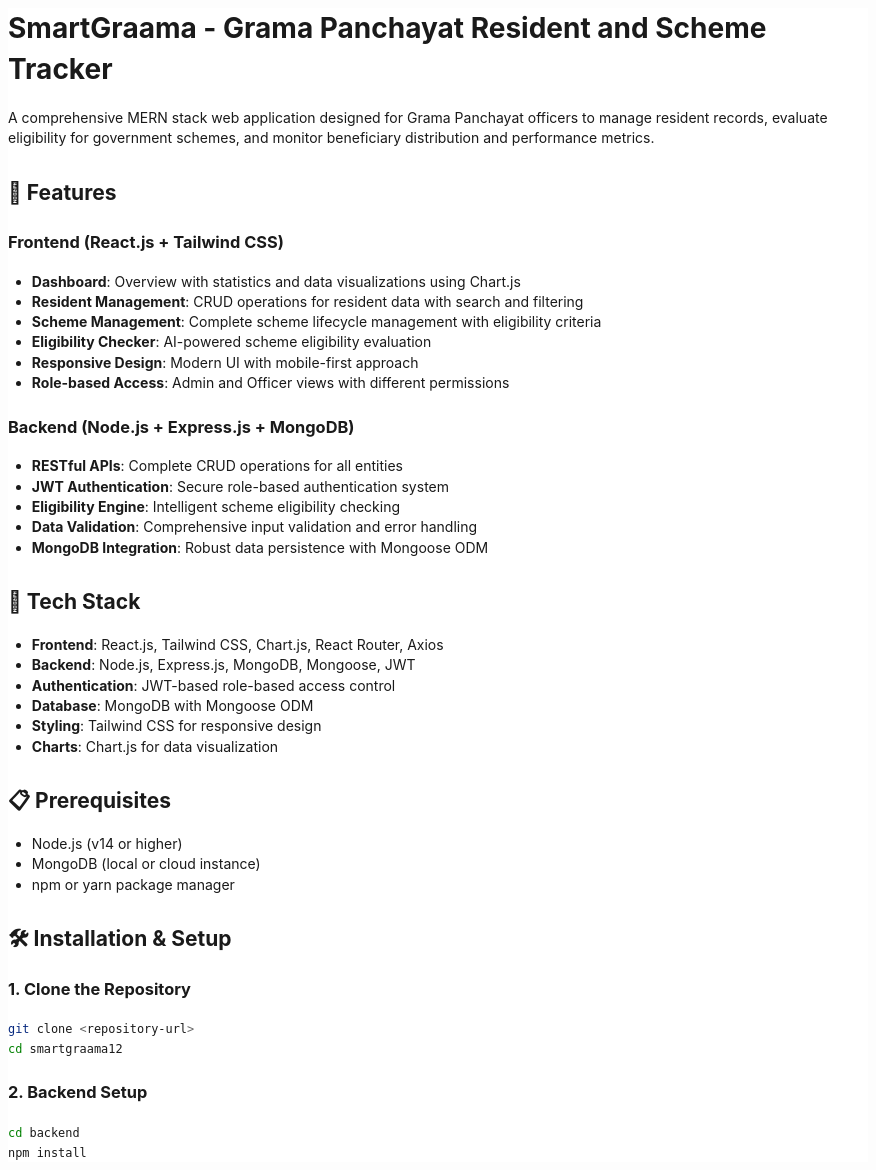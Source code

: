 # SmartGraama - Grama Panchayat Resident and Scheme Tracker

A comprehensive MERN stack web application designed for Grama Panchayat officers to manage resident records, evaluate eligibility for government schemes, and monitor beneficiary distribution and performance metrics.

## 🌟 Features

### Frontend (React.js + Tailwind CSS)
- **Dashboard**: Overview with statistics and data visualizations using Chart.js
- **Resident Management**: CRUD operations for resident data with search and filtering
- **Scheme Management**: Complete scheme lifecycle management with eligibility criteria
- **Eligibility Checker**: AI-powered scheme eligibility evaluation
- **Responsive Design**: Modern UI with mobile-first approach
- **Role-based Access**: Admin and Officer views with different permissions

### Backend (Node.js + Express.js + MongoDB)
- **RESTful APIs**: Complete CRUD operations for all entities
- **JWT Authentication**: Secure role-based authentication system
- **Eligibility Engine**: Intelligent scheme eligibility checking
- **Data Validation**: Comprehensive input validation and error handling
- **MongoDB Integration**: Robust data persistence with Mongoose ODM

## 🚀 Tech Stack

- **Frontend**: React.js, Tailwind CSS, Chart.js, React Router, Axios
- **Backend**: Node.js, Express.js, MongoDB, Mongoose, JWT
- **Authentication**: JWT-based role-based access control
- **Database**: MongoDB with Mongoose ODM
- **Styling**: Tailwind CSS for responsive design
- **Charts**: Chart.js for data visualization

## 📋 Prerequisites

- Node.js (v14 or higher)
- MongoDB (local or cloud instance)
- npm or yarn package manager

## 🛠️ Installation & Setup

### 1. Clone the Repository
```bash
git clone <repository-url>
cd smartgraama12
```

### 2. Backend Setup
```bash
cd backend
npm install
```
